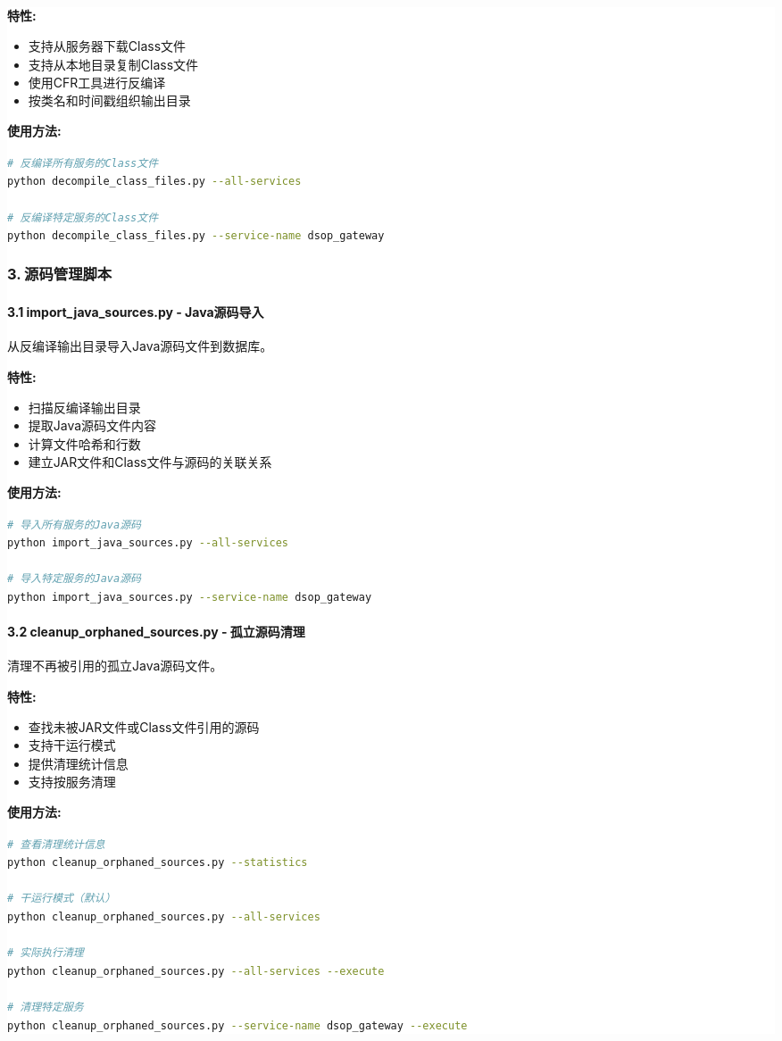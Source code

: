 **特性:**
- 支持从服务器下载Class文件
- 支持从本地目录复制Class文件
- 使用CFR工具进行反编译
- 按类名和时间戳组织输出目录

**使用方法:**
```bash
# 反编译所有服务的Class文件
python decompile_class_files.py --all-services

# 反编译特定服务的Class文件
python decompile_class_files.py --service-name dsop_gateway
```

### 3. 源码管理脚本

#### 3.1 import_java_sources.py - Java源码导入

从反编译输出目录导入Java源码文件到数据库。

**特性:**
- 扫描反编译输出目录
- 提取Java源码文件内容
- 计算文件哈希和行数
- 建立JAR文件和Class文件与源码的关联关系

**使用方法:**
```bash
# 导入所有服务的Java源码
python import_java_sources.py --all-services

# 导入特定服务的Java源码
python import_java_sources.py --service-name dsop_gateway
```

#### 3.2 cleanup_orphaned_sources.py - 孤立源码清理

清理不再被引用的孤立Java源码文件。

**特性:**
- 查找未被JAR文件或Class文件引用的源码
- 支持干运行模式
- 提供清理统计信息
- 支持按服务清理

**使用方法:**
```bash
# 查看清理统计信息
python cleanup_orphaned_sources.py --statistics

# 干运行模式（默认）
python cleanup_orphaned_sources.py --all-services

# 实际执行清理
python cleanup_orphaned_sources.py --all-services --execute

# 清理特定服务
python cleanup_orphaned_sources.py --service-name dsop_gateway --execute
```
